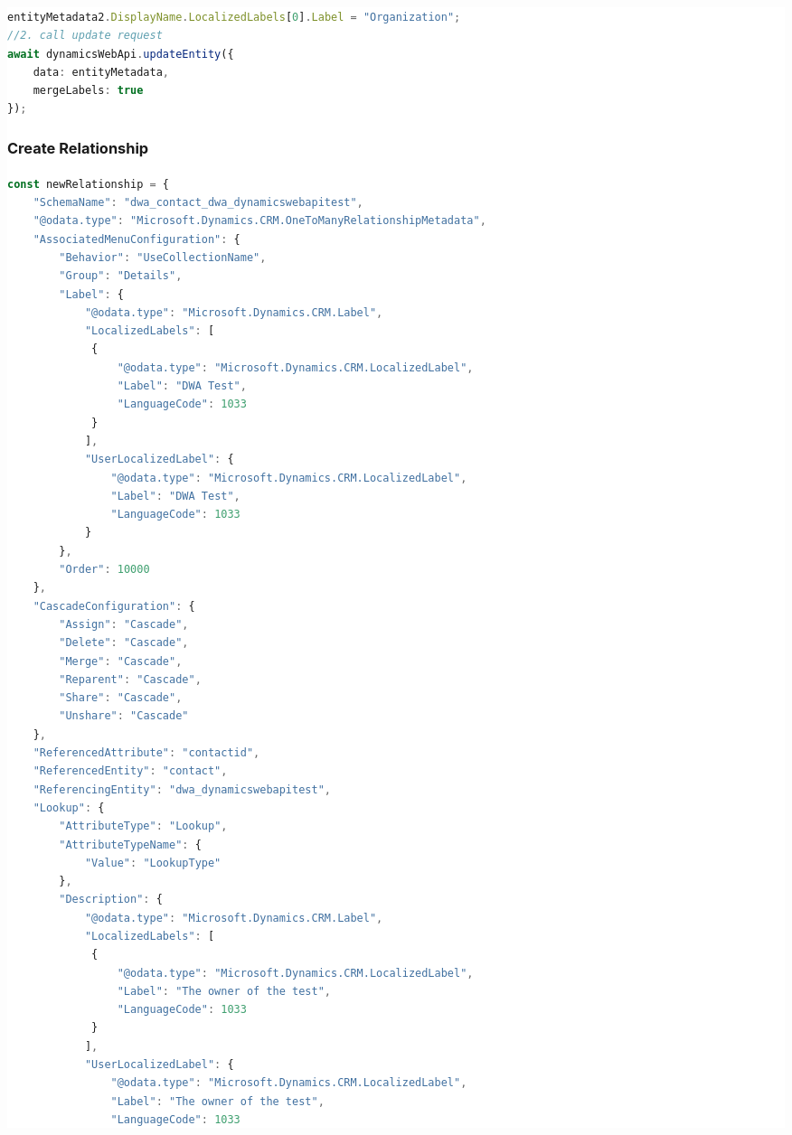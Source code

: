 ```ts
entityMetadata2.DisplayName.LocalizedLabels[0].Label = "Organization";
//2. call update request
await dynamicsWebApi.updateEntity({ 
    data: entityMetadata, 
    mergeLabels: true 
});
```

### Create Relationship

```ts
const newRelationship = {
    "SchemaName": "dwa_contact_dwa_dynamicswebapitest",
    "@odata.type": "Microsoft.Dynamics.CRM.OneToManyRelationshipMetadata",
    "AssociatedMenuConfiguration": {
        "Behavior": "UseCollectionName",
        "Group": "Details",
        "Label": {
            "@odata.type": "Microsoft.Dynamics.CRM.Label",
            "LocalizedLabels": [
             {
                 "@odata.type": "Microsoft.Dynamics.CRM.LocalizedLabel",
                 "Label": "DWA Test",
                 "LanguageCode": 1033
             }
            ],
            "UserLocalizedLabel": {
                "@odata.type": "Microsoft.Dynamics.CRM.LocalizedLabel",
                "Label": "DWA Test",
                "LanguageCode": 1033
            }
        },
        "Order": 10000
    },
    "CascadeConfiguration": {
        "Assign": "Cascade",
        "Delete": "Cascade",
        "Merge": "Cascade",
        "Reparent": "Cascade",
        "Share": "Cascade",
        "Unshare": "Cascade"
    },
    "ReferencedAttribute": "contactid",
    "ReferencedEntity": "contact",
    "ReferencingEntity": "dwa_dynamicswebapitest",
    "Lookup": {
        "AttributeType": "Lookup",
        "AttributeTypeName": {
            "Value": "LookupType"
        },
        "Description": {
            "@odata.type": "Microsoft.Dynamics.CRM.Label",
            "LocalizedLabels": [
             {
                 "@odata.type": "Microsoft.Dynamics.CRM.LocalizedLabel",
                 "Label": "The owner of the test",
                 "LanguageCode": 1033
             }
            ],
            "UserLocalizedLabel": {
                "@odata.type": "Microsoft.Dynamics.CRM.LocalizedLabel",
                "Label": "The owner of the test",
                "LanguageCode": 1033
```